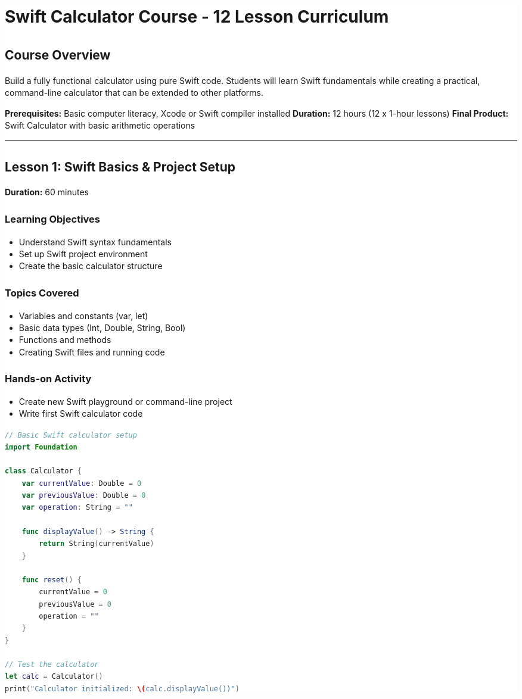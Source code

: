 # Swift Calculator Course - 12 Lesson Curriculum

## Course Overview
Build a fully functional calculator using pure Swift code. Students will learn Swift fundamentals while creating a practical, command-line calculator that can be extended to other platforms.

**Prerequisites:** Basic computer literacy, Xcode or Swift compiler installed
**Duration:** 12 hours (12 x 1-hour lessons)
**Final Product:** Swift Calculator with basic arithmetic operations

---

## Lesson 1: Swift Basics & Project Setup
**Duration:** 60 minutes

### Learning Objectives
- Understand Swift syntax fundamentals
- Set up Swift project environment
- Create the basic calculator structure

### Topics Covered
- Variables and constants (var, let)
- Basic data types (Int, Double, String, Bool)
- Functions and methods
- Creating Swift files and running code

### Hands-on Activity
- Create new Swift playground or command-line project
- Write first Swift calculator code

```swift
// Basic Swift calculator setup
import Foundation

class Calculator {
    var currentValue: Double = 0
    var previousValue: Double = 0
    var operation: String = ""
    
    func displayValue() -> String {
        return String(currentValue)
    }
    
    func reset() {
        currentValue = 0
        previousValue = 0
        operation = ""
    }
}

// Test the calculator
let calc = Calculator()
print("Calculator initialized: \(calc.displayValue())")
```
